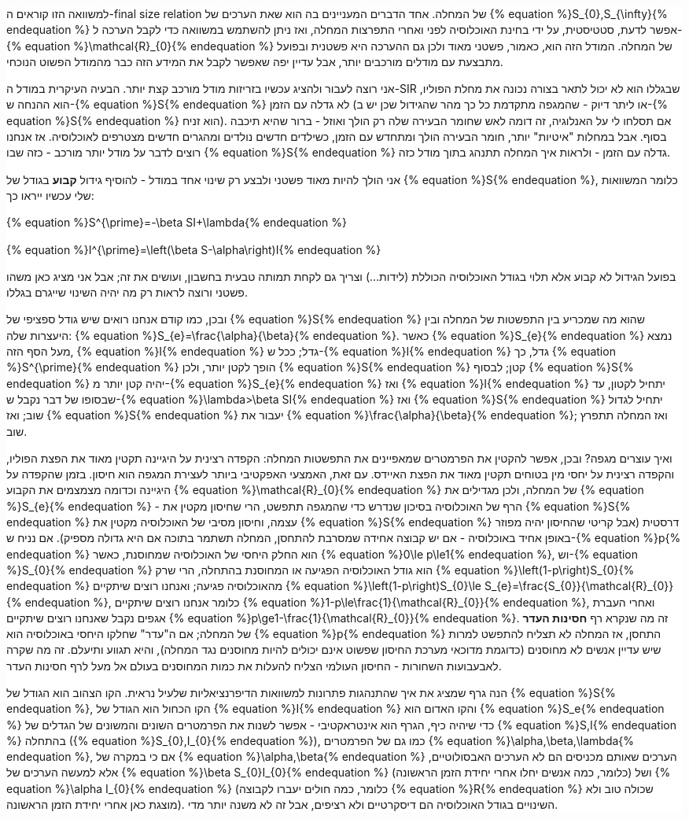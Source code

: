 <p>למשוואה הזו קוראים ה-final size relation של המחלה. אחד הדברים המעניינים בה הוא שאת הערכים של {% equation %}S_{0},S_{\infty}{% endequation %} אפשר לדעת, סטטיסטית, על ידי בחינת האוכלוסיה לפני ואחרי התפרצות המחלה, ואז ניתן להשתמש במשוואה כדי לקבל הערכה ל-{% equation %}\mathcal{R}_{0}{% endequation %} של המחלה. המודל הזה הוא, כאמור, פשטני מאוד ולכן גם ההערכה היא פשטנית ובפועל מתבצעת עם מודלים מורכבים יותר, אבל עדיין יפה שאפשר לקבל את המידע הזה כבר מהמודל הפשוט הנוכחי.</p>

<p>אני רוצה לעבור ולהציג עכשיו בזריזות מודל מורכב קצת יותר. הבעיה העיקרית במודל ה-SIR שבגללו הוא לא יכול לתאר בצורה נכונה את מחלת הפוליו, הוא ההנחה ש-{% equation %}S{% endequation %} לא גדלה עם הזמן (או ליתר דיוק - שהמגפה מתקדמת כל כך מהר שהגידול שכן יש ב-{% equation %}S{% endequation %} הוא זניח). אם תסלחו לי על האנלוגיה, זה דומה לאש שחומר הבעירה שלה רק הולך ואוזל - ברור שהיא תיכבה בסוף. אבל במחלות "איטיות" יותר, חומר הבעירה הולך ומתחדש עם הזמן, כשילדים חדשים נולדים ומהגרים חדשים מצטרפים לאוכלוסיה. אז אנחנו רוצים לדבר על מודל יותר מורכב - כזה שבו {% equation %}S{% endequation %} גדלה עם הזמן - ולראות איך המחלה תתנהג בתוך מודל כזה. </p>

<p>אני הולך להיות מאוד פשטני ולבצע רק שינוי אחד במודל - להוסיף גידול <strong>קבוע</strong> בגודל של {% equation %}S{% endequation %}, כלומר המשוואות שלי עכשיו ייראו כך:</p>

<p>{% equation %}S^{\prime}=-\beta SI+\lambda{% endequation %}</p>

<p>{% equation %}I^{\prime}=\left(\beta S-\alpha\right)I{% endequation %}</p>

<p>בפועל הגידול לא קבוע אלא תלוי בגודל האוכלוסיה הכוללת (לידות...) וצריך גם לקחת תמותה טבעית בחשבון, ועושים את זה; אבל אני מציג כאן משהו פשטני ורוצה לראות רק מה יהיה השינוי שייגרם בגללו.</p>

<p>ובכן, כמו קודם אנחנו רואים שיש גודל ספציפי של {% equation %}S{% endequation %} שהוא מה שמכריע בין התפשטות של המחלה ובין היעצרות שלה: {% equation %}S_{e}=\frac{\alpha}{\beta}{% endequation %}. כאשר {% equation %}S_{e}{% endequation %} נמצא מעל הסף הזה, {% equation %}I{% endequation %} גדל; ככל ש-{% equation %}I{% endequation %} גדל, כך {% equation %}S^{\prime}{% endequation %} הופך לקטן יותר, ולכן {% equation %}S{% endequation %} קטן; לבסוף {% equation %}S{% endequation %} יהיה קטן יותר מ-{% equation %}S_{e}{% endequation %} ואז {% equation %}I{% endequation %} יתחיל לקטון, עד שבסופו של דבר נקבל ש-{% equation %}\lambda&gt;\beta SI{% endequation %} ואז {% equation %}S{% endequation %} יתחיל לגדול שוב; ואז {% equation %}S{% endequation %} יעבור את {% equation %}\frac{\alpha}{\beta}{% endequation %}; ואז המחלה תתפרץ שוב.</p>

<p>ואיך עוצרים מגפה? ובכן, אפשר להקטין את הפרמטרים שמאפיינים את התפשטות המחלה: הקפדה רצינית על היגיינה תקטין מאוד את הפצת הפוליו, והקפדה רצינית על יחסי מין בטוחים תקטין מאוד את הפצת האיידס. עם זאת, האמצעי האפקטיבי ביותר לעצירת המגפה הוא חיסון. בזמן שהקפדה על היגיינה וכדומה מצמצמים את הקבוע {% equation %}\mathcal{R}_{0}{% endequation %} של המחלה, ולכן מגדילים את {% equation %}S_{e}{% endequation %} - הרף של האוכלוסיה בסיכון שנדרש כדי שהמגפה תתפשט, הרי שחיסון מקטין את {% equation %}S{% endequation %} עצמה, וחיסון מסיבי של האוכלוסיה מקטין את {% equation %}S{% endequation %} דרסטית (אבל קריטי שהחיסון יהיה מפוזר באופן אחיד באוכלוסיה - אם יש קבוצה אחידה שמסרבת להתחסן, המחלה תשתמר בתוכה אם היא גדולה מספיק). אם נניח ש-{% equation %}p{% endequation %} הוא החלק היחסי של האוכלוסיה שמחוסנת, כאשר {% equation %}0\le p\le1{% endequation %}, וש-{% equation %}S_{0}{% endequation %} הוא גודל האוכלוסיה הפגיעה או המחוסנת בהתחלה, הרי שרק {% equation %}\left(1-p\right)S_{0}{% endequation %} מהאוכלוסיה פגיעה; ואנחנו רוצים שיתקיים {% equation %}\left(1-p\right)S_{0}\le S_{e}=\frac{S_{0}}{\mathcal{R}_{0}}{% endequation %}, כלומר אנחנו רוצים שיתקיים {% equation %}1-p\le\frac{1}{\mathcal{R}_{0}}{% endequation %}, ואחרי העברת אגפים נקבל שאנחנו רוצים שיתקיים {% equation %}p\ge1-\frac{1}{\mathcal{R}_{0}}{% endequation %}. זה מה שנקרא רף <strong>חסינות העדר</strong> של המחלה; אם ה"עדר" שחלקו היחסי באוכלוסיה הוא {% equation %}p{% endequation %} התחסן, אז המחלה לא תצליח להתפשט למרות שיש עדיין אנשים לא מחוסנים (כדוגמת מדוכאי מערכת החיסון שפשוט אינם יכולים להיות מחוסנים נגד המחלה), והיא תגווע ותיעלם. זה מה שקרה לאבעבועות השחורות - החיסון העולמי הצליח להעלות את כמות המחוסנים בעולם אל מעל לרף חסינות העדר.</p>

<p>הנה גרף שמציג את איך שהתנהגות פתרונות למשוואות הדיפרנציאליות שלעיל נראית. הקו הצהוב הוא הגודל של {% equation %}S{% endequation %}, הקו הכחול הוא הגודל של {% equation %}I{% endequation %} והקו האדום הוא {% equation %}S_e{% endequation %} כדי שיהיה כיף, הגרף הוא אינטראקטיבי - אפשר לשנות את הפרמטרים השונים והמשונים של הגדלים של {% equation %}S,I{% endequation %} בהתחלה ({% equation %}S_{0},I_{0}{% endequation %}), כמו גם של הפרמטרים {% equation %}\alpha,\beta,\lambda{% endequation %}, אם כי במקרה של {% equation %}\alpha,\beta{% endequation %} הערכים שאותם מכניסים הם לא הערכים האבסולוטיים, אלא למעשה הערכים של {% equation %}\beta S_{0}I_{0}{% endequation %} (כלומר, כמה אנשים יחלו אחרי יחידת הזמן הראשונה) ושל {% equation %}\alpha I_{0}{% endequation %} (כלומר, כמה חולים יעברו לקבוצה {% equation %}R{% endequation %} שכולה טוב ולא מוצגת כאן אחרי יחידת הזמן הראשונה). השינויים בגודל האוכלוסיה הם דיסקרטיים ולא רציפים, אבל זה לא משנה יותר מדי.</p>

